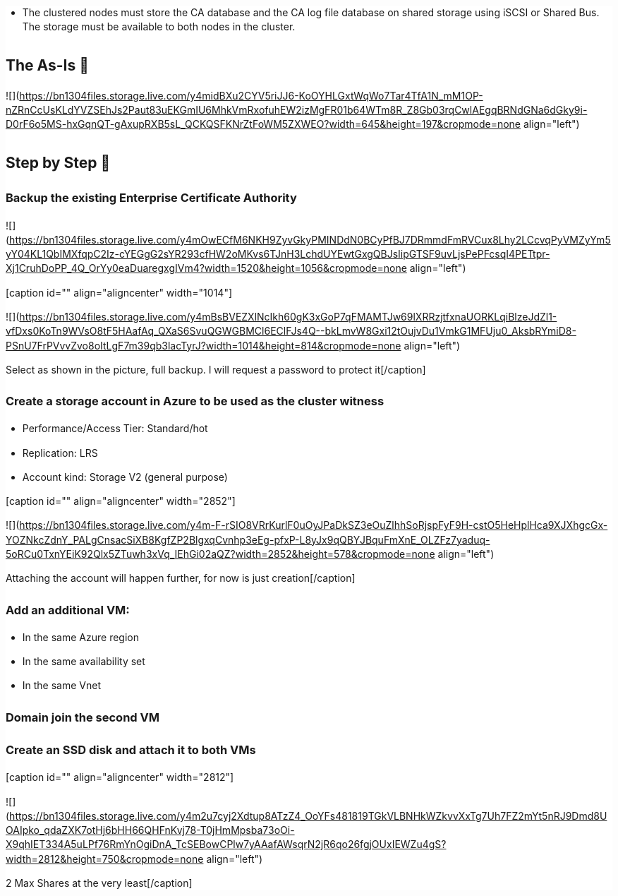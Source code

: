* The clustered nodes must store the CA database and the CA log file database on shared storage using iSCSI or Shared Bus. The storage must be available to both nodes in the cluster.
    

## The As-Is 🥵

![](https://bn1304files.storage.live.com/y4midBXu2CYV5riJJ6-KoOYHLGxtWqWo7Tar4TfA1N_mM1OP-nZRnCcUsKLdYVZSEhJs2Paut83uEKGmIU6MhkVmRxofuhEW2izMgFR01b64WTm8R_Z8Gb03rqCwlAEgqBRNdGNa6dGky9i-D0rF6o5MS-hxGqnQT-gAxupRXB5sL_QCKQSFKNrZtFoWM5ZXWEO?width=645&height=197&cropmode=none align="left")

## Step by Step 🔢

### Backup the existing Enterprise Certificate Authority

![](https://bn1304files.storage.live.com/y4mOwECfM6NKH9ZyvGkyPMINDdN0BCyPfBJ7DRmmdFmRVCux8Lhy2LCcvqPyVMZyYm5yY04KL1QbIMXfqpC2Iz-cYEGgG2sYR293cfHW2oMKvs6TJnH3LchdUYEwtGxgQBJsIipGTSF9uvLjsPePFcsqI4PETtpr-Xj1CruhDoPP_4Q_OrYy0eaDuaregxgIVm4?width=1520&height=1056&cropmode=none align="left")

\[caption id="" align="aligncenter" width="1014"\]

![](https://bn1304files.storage.live.com/y4mBsBVEZXlNcIkh60gK3xGoP7qFMAMTJw69lXRRzjtfxnaUORKLqiBlzeJdZl1-vfDxs0KoTn9WVsO8tF5HAafAq_QXaS6SvuQGWGBMCl6EClFJs4Q--bkLmvW8Gxi12tOujvDu1VmkG1MFUju0_AksbRYmiD8-PSnU7FrPVvvZvo8oItLgF7m39qb3lacTyrJ?width=1014&height=814&cropmode=none align="left")

Select as shown in the picture, full backup. I will request a password to protect it\[/caption\]

### Create a storage account in Azure to be used as the cluster witness

* Performance/Access Tier: Standard/hot
    
* Replication: LRS
    
* Account kind: Storage V2 (general purpose)
    

\[caption id="" align="aligncenter" width="2852"\]

![](https://bn1304files.storage.live.com/y4m-F-rSIO8VRrKurlF0uOyJPaDkSZ3eOuZlhhSoRjspFyF9H-cstO5HeHplHca9XJXhgcGx-YOZNkcZdnY_PALgCnsacSiXB8KgfZP2BlgxqCvnhp3eEg-pfxP-L8yJx9qQBYJBquFmXnE_OLZFz7yaduq-5oRCu0TxnYEiK92Qlx5ZTuwh3xVq_IEhGi02aQZ?width=2852&height=578&cropmode=none align="left")

Attaching the account will happen further, for now is just creation\[/caption\]

### Add an additional VM:

* In the same Azure region
    
* In the same availability set
    
* In the same Vnet
    

### Domain join the second VM

### Create an SSD disk and attach it to both VMs

\[caption id="" align="aligncenter" width="2812"\]

![](https://bn1304files.storage.live.com/y4m2u7cyj2Xdtup8ATzZ4_OoYFs481819TGkVLBNHkWZkvvXxTg7Uh7FZ2mYt5nRJ9Dmd8UOAIpko_qdaZXK7otHj6bHH66QHFnKvj78-T0jHmMpsba73oOi-X9qhIET334A5uLPf76RmYnOgiDnA_TcSEBowCPlw7yAAafAWsqrN2jR6qo26fgjOUxIEWZu4gS?width=2812&height=750&cropmode=none align="left")

2 Max Shares at the very least\[/caption\]

